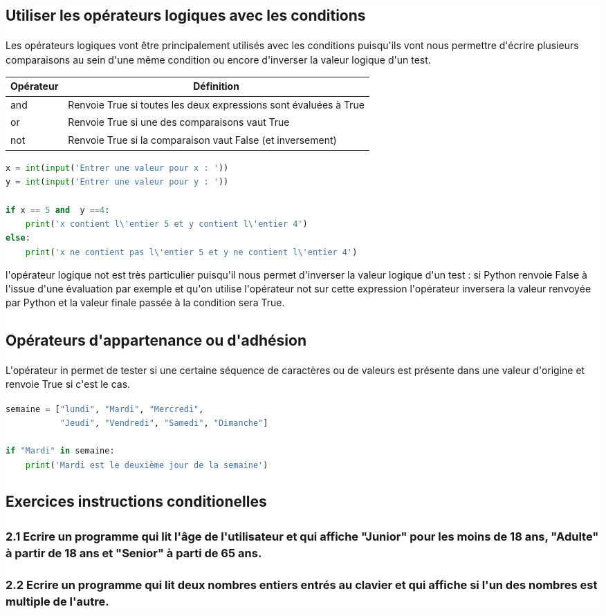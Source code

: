 ## Utiliser les opérateurs logiques avec les conditions

Les opérateurs logiques vont être principalement utilisés avec les conditions puisqu'ils vont nous permettre d'écrire plusieurs comparaisons au sein d'une même condition ou encore d'inverser la valeur logique d'un test.

| Opérateur | Définition                                                         |
| ---------- | ------------------------------------------------------------------- |
| and        | Renvoie True si toutes les deux expressions sont évaluées à True |
| or         | Renvoie True si une des comparaisons vaut True                      |
| not        | Renvoie True si la comparaison vaut False (et inversement)          |

```py
x = int(input('Entrer une valeur pour x : '))
y = int(input('Entrer une valeur pour y : '))

if x == 5 and  y ==4:
    print('x contient l\'entier 5 et y contient l\'entier 4')
else:
    print('x ne contient pas l\'entier 5 et y ne contient l\'entier 4')
```

l'opérateur logique not est très particulier puisqu'il nous permet d'inverser la valeur logique d'un test : si Python renvoie False à l'issue d'une évaluation par exemple et qu'on utilise l'opérateur not sur cette expression l'opérateur inversera la valeur renvoyée par Python et la valeur finale passée à la condition sera True.

## Opérateurs d'appartenance ou d'adhésion

L'opérateur in permet de tester si une certaine séquence de caractères ou de valeurs est présente dans une valeur d'origine et renvoie True si c'est le cas.

```py
semaine = ["lundi", "Mardi", "Mercredi",
           "Jeudi", "Vendredi", "Samedi", "Dimanche"]

if "Mardi" in semaine:
    print('Mardi est le deuxième jour de la semaine')
```

## Exercices instructions conditionelles

### 2.1 Ecrire un programme qui lit l'âge de l'utilisateur et qui affiche "Junior" pour les moins de 18 ans, "Adulte" à partir de 18 ans et "Senior" à parti de 65 ans.

### 2.2 Ecrire un programme qui lit deux nombres entiers entrés au clavier et qui affiche si l'un des nombres est multiple de l'autre.
